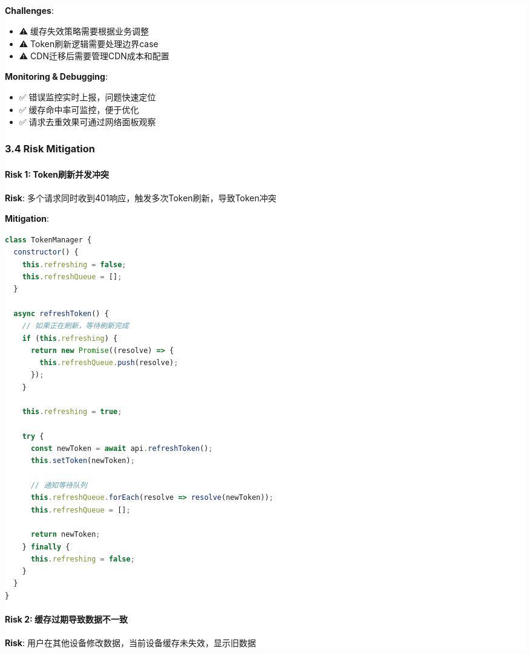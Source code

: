 **Challenges**:
- ⚠️ 缓存失效策略需要根据业务调整
- ⚠️ Token刷新逻辑需要处理边界case
- ⚠️ CDN迁移后需要管理CDN成本和配置

**Monitoring & Debugging**:
- ✅ 错误监控实时上报，问题快速定位
- ✅ 缓存命中率可监控，便于优化
- ✅ 请求去重效果可通过网络面板观察

### 3.4 Risk Mitigation

#### Risk 1: Token刷新并发冲突

**Risk**: 多个请求同时收到401响应，触发多次Token刷新，导致Token冲突

**Mitigation**:
```javascript
class TokenManager {
  constructor() {
    this.refreshing = false;
    this.refreshQueue = [];
  }

  async refreshToken() {
    // 如果正在刷新，等待刷新完成
    if (this.refreshing) {
      return new Promise((resolve) => {
        this.refreshQueue.push(resolve);
      });
    }

    this.refreshing = true;

    try {
      const newToken = await api.refreshToken();
      this.setToken(newToken);

      // 通知等待队列
      this.refreshQueue.forEach(resolve => resolve(newToken));
      this.refreshQueue = [];

      return newToken;
    } finally {
      this.refreshing = false;
    }
  }
}
```

#### Risk 2: 缓存过期导致数据不一致

**Risk**: 用户在其他设备修改数据，当前设备缓存未失效，显示旧数据
